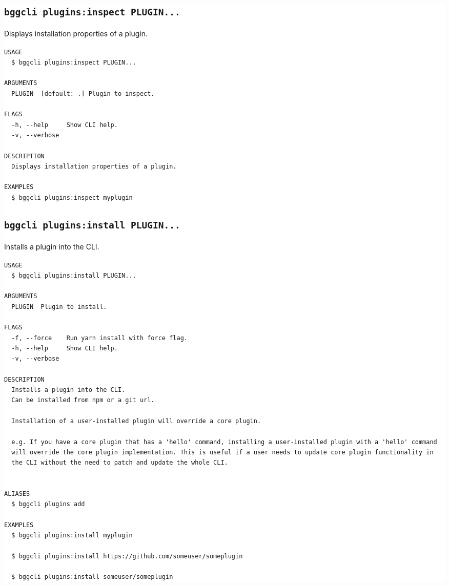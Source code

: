 ## `bggcli plugins:inspect PLUGIN...`

Displays installation properties of a plugin.

```
USAGE
  $ bggcli plugins:inspect PLUGIN...

ARGUMENTS
  PLUGIN  [default: .] Plugin to inspect.

FLAGS
  -h, --help     Show CLI help.
  -v, --verbose

DESCRIPTION
  Displays installation properties of a plugin.

EXAMPLES
  $ bggcli plugins:inspect myplugin
```

## `bggcli plugins:install PLUGIN...`

Installs a plugin into the CLI.

```
USAGE
  $ bggcli plugins:install PLUGIN...

ARGUMENTS
  PLUGIN  Plugin to install.

FLAGS
  -f, --force    Run yarn install with force flag.
  -h, --help     Show CLI help.
  -v, --verbose

DESCRIPTION
  Installs a plugin into the CLI.
  Can be installed from npm or a git url.

  Installation of a user-installed plugin will override a core plugin.

  e.g. If you have a core plugin that has a 'hello' command, installing a user-installed plugin with a 'hello' command
  will override the core plugin implementation. This is useful if a user needs to update core plugin functionality in
  the CLI without the need to patch and update the whole CLI.


ALIASES
  $ bggcli plugins add

EXAMPLES
  $ bggcli plugins:install myplugin 

  $ bggcli plugins:install https://github.com/someuser/someplugin

  $ bggcli plugins:install someuser/someplugin
```
